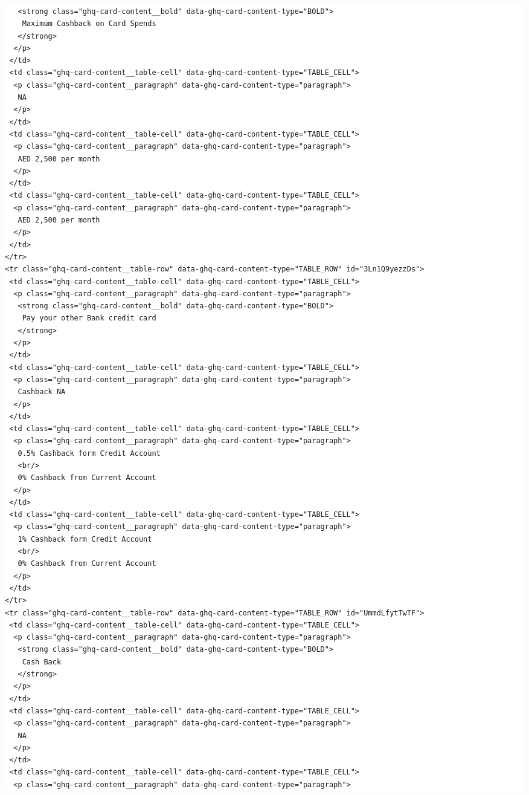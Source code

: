        <strong class="ghq-card-content__bold" data-ghq-card-content-type="BOLD">
        Maximum Cashback on Card Spends ​
       </strong>
      </p>
     </td>
     <td class="ghq-card-content__table-cell" data-ghq-card-content-type="TABLE_CELL">
      <p class="ghq-card-content__paragraph" data-ghq-card-content-type="paragraph">
       NA
      </p>
     </td>
     <td class="ghq-card-content__table-cell" data-ghq-card-content-type="TABLE_CELL">
      <p class="ghq-card-content__paragraph" data-ghq-card-content-type="paragraph">
       AED 2,500 per month​
      </p>
     </td>
     <td class="ghq-card-content__table-cell" data-ghq-card-content-type="TABLE_CELL">
      <p class="ghq-card-content__paragraph" data-ghq-card-content-type="paragraph">
       AED 2,500 per month​
      </p>
     </td>
    </tr>
    <tr class="ghq-card-content__table-row" data-ghq-card-content-type="TABLE_ROW" id="3Ln1Q9yezzDs">
     <td class="ghq-card-content__table-cell" data-ghq-card-content-type="TABLE_CELL">
      <p class="ghq-card-content__paragraph" data-ghq-card-content-type="paragraph">
       <strong class="ghq-card-content__bold" data-ghq-card-content-type="BOLD">
        Pay your other Bank credit card​
       </strong>
      </p>
     </td>
     <td class="ghq-card-content__table-cell" data-ghq-card-content-type="TABLE_CELL">
      <p class="ghq-card-content__paragraph" data-ghq-card-content-type="paragraph">
       Cashback NA
      </p>
     </td>
     <td class="ghq-card-content__table-cell" data-ghq-card-content-type="TABLE_CELL">
      <p class="ghq-card-content__paragraph" data-ghq-card-content-type="paragraph">
       0.5% Cashback form Credit Account
       <br/>
       0% Cashback from Current Account
      </p>
     </td>
     <td class="ghq-card-content__table-cell" data-ghq-card-content-type="TABLE_CELL">
      <p class="ghq-card-content__paragraph" data-ghq-card-content-type="paragraph">
       1% Cashback form Credit Account
       <br/>
       0% Cashback from Current Account
      </p>
     </td>
    </tr>
    <tr class="ghq-card-content__table-row" data-ghq-card-content-type="TABLE_ROW" id="UmmdLfytTwTF">
     <td class="ghq-card-content__table-cell" data-ghq-card-content-type="TABLE_CELL">
      <p class="ghq-card-content__paragraph" data-ghq-card-content-type="paragraph">
       <strong class="ghq-card-content__bold" data-ghq-card-content-type="BOLD">
        Cash Back
       </strong>
      </p>
     </td>
     <td class="ghq-card-content__table-cell" data-ghq-card-content-type="TABLE_CELL">
      <p class="ghq-card-content__paragraph" data-ghq-card-content-type="paragraph">
       NA
      </p>
     </td>
     <td class="ghq-card-content__table-cell" data-ghq-card-content-type="TABLE_CELL">
      <p class="ghq-card-content__paragraph" data-ghq-card-content-type="paragraph">